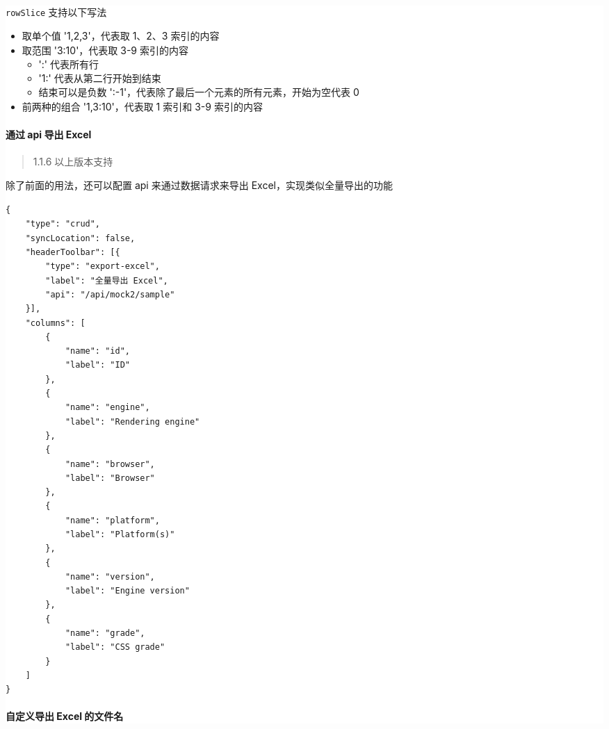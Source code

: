 `rowSlice` 支持以下写法

- 取单个值 '1,2,3'，代表取 1、2、3 索引的内容
- 取范围 '3:10'，代表取 3-9 索引的内容
  - ':' 代表所有行
  - '1:' 代表从第二行开始到结束
  - 结束可以是负数 ':-1'，代表除了最后一个元素的所有元素，开始为空代表 0
- 前两种的组合 '1,3:10'，代表取 1 索引和 3-9 索引的内容

#### 通过 api 导出 Excel

> 1.1.6 以上版本支持

除了前面的用法，还可以配置 api 来通过数据请求来导出 Excel，实现类似全量导出的功能

```schema: scope="body"
{
    "type": "crud",
    "syncLocation": false,
    "headerToolbar": [{
        "type": "export-excel",
        "label": "全量导出 Excel",
        "api": "/api/mock2/sample"
    }],
    "columns": [
        {
            "name": "id",
            "label": "ID"
        },
        {
            "name": "engine",
            "label": "Rendering engine"
        },
        {
            "name": "browser",
            "label": "Browser"
        },
        {
            "name": "platform",
            "label": "Platform(s)"
        },
        {
            "name": "version",
            "label": "Engine version"
        },
        {
            "name": "grade",
            "label": "CSS grade"
        }
    ]
}
```

#### 自定义导出 Excel 的文件名
